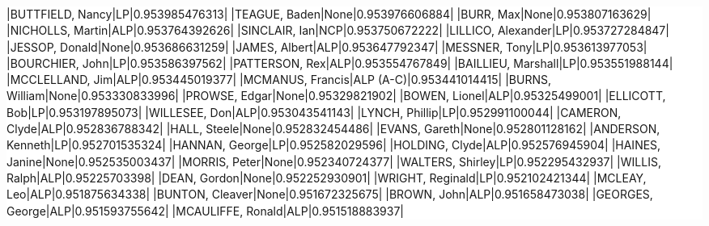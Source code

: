 |BUTTFIELD, Nancy|LP|0.953985476313|
|TEAGUE, Baden|None|0.953976606884|
|BURR, Max|None|0.953807163629|
|NICHOLLS, Martin|ALP|0.953764392626|
|SINCLAIR, Ian|NCP|0.953750672222|
|LILLICO, Alexander|LP|0.953727284847|
|JESSOP, Donald|None|0.953686631259|
|JAMES, Albert|ALP|0.953647792347|
|MESSNER, Tony|LP|0.953613977053|
|BOURCHIER, John|LP|0.953586397562|
|PATTERSON, Rex|ALP|0.953554767849|
|BAILLIEU, Marshall|LP|0.953551988144|
|MCCLELLAND, Jim|ALP|0.953445019377|
|MCMANUS, Francis|ALP (A-C)|0.953441014415|
|BURNS, William|None|0.953330833996|
|PROWSE, Edgar|None|0.95329821902|
|BOWEN, Lionel|ALP|0.95325499001|
|ELLICOTT, Bob|LP|0.953197895073|
|WILLESEE, Don|ALP|0.953043541143|
|LYNCH, Phillip|LP|0.952991100044|
|CAMERON, Clyde|ALP|0.952836788342|
|HALL, Steele|None|0.952832454486|
|EVANS, Gareth|None|0.952801128162|
|ANDERSON, Kenneth|LP|0.952701535324|
|HANNAN, George|LP|0.952582029596|
|HOLDING, Clyde|ALP|0.952576945904|
|HAINES, Janine|None|0.952535003437|
|MORRIS, Peter|None|0.952340724377|
|WALTERS, Shirley|LP|0.952295432937|
|WILLIS, Ralph|ALP|0.95225703398|
|DEAN, Gordon|None|0.952252930901|
|WRIGHT, Reginald|LP|0.952102421344|
|MCLEAY, Leo|ALP|0.951875634338|
|BUNTON, Cleaver|None|0.951672325675|
|BROWN, John|ALP|0.951658473038|
|GEORGES, George|ALP|0.951593755642|
|MCAULIFFE, Ronald|ALP|0.951518883937|